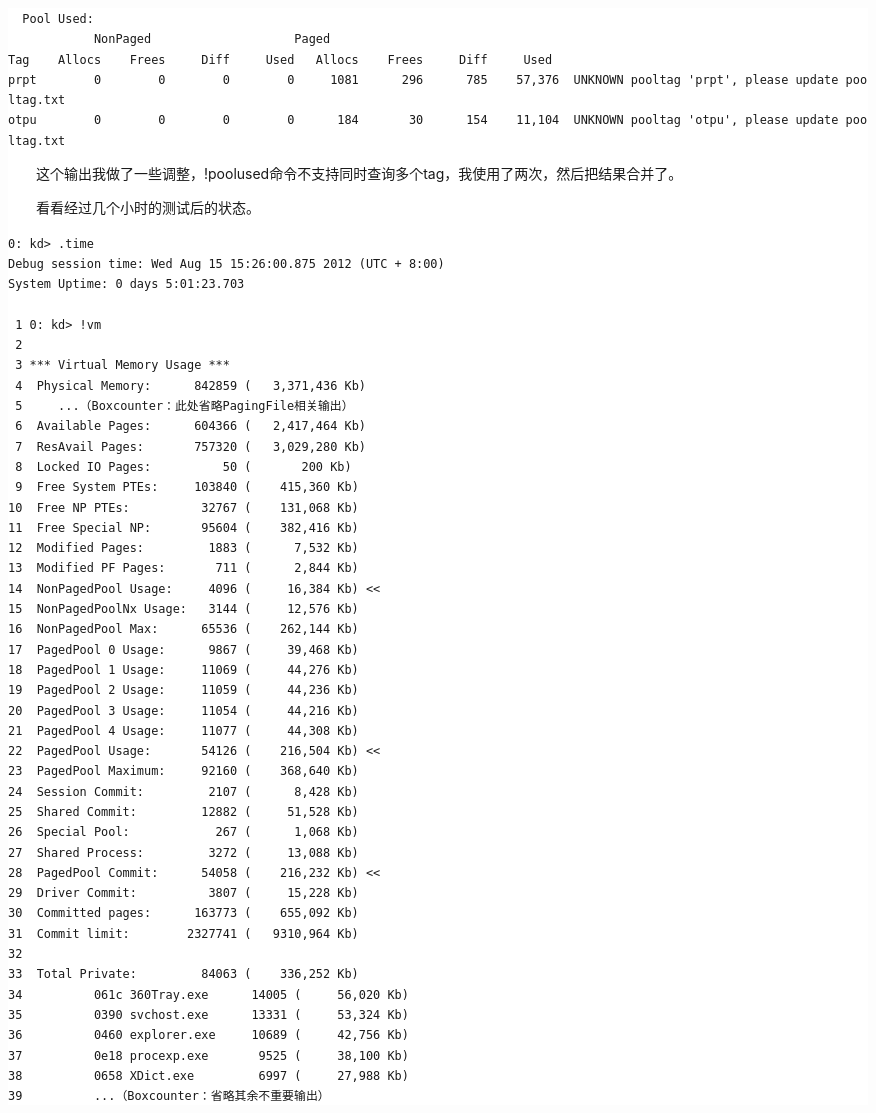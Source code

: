      Pool Used:
                NonPaged                    Paged
    Tag    Allocs    Frees     Diff     Used   Allocs    Frees     Diff     Used
    prpt        0        0        0        0     1081      296      785    57,376  UNKNOWN pooltag 'prpt', please update pooltag.txt
    otpu        0        0        0        0      184       30      154    11,104  UNKNOWN pooltag 'otpu', please update pooltag.txt

　　这个输出我做了一些调整，!poolused命令不支持同时查询多个tag，我使用了两次，然后把结果合并了。

　　看看经过几个小时的测试后的状态。

    0: kd> .time
    Debug session time: Wed Aug 15 15:26:00.875 2012 (UTC + 8:00)
    System Uptime: 0 days 5:01:23.703
    
     1 0: kd> !vm
     2 
     3 *** Virtual Memory Usage ***
     4  Physical Memory:      842859 (   3,371,436 Kb)
     5     ...（Boxcounter：此处省略PagingFile相关输出）
     6  Available Pages:      604366 (   2,417,464 Kb)
     7  ResAvail Pages:       757320 (   3,029,280 Kb)
     8  Locked IO Pages:          50 (       200 Kb)
     9  Free System PTEs:     103840 (    415,360 Kb)
    10  Free NP PTEs:          32767 (    131,068 Kb)
    11  Free Special NP:       95604 (    382,416 Kb)
    12  Modified Pages:         1883 (      7,532 Kb)
    13  Modified PF Pages:       711 (      2,844 Kb)
    14  NonPagedPool Usage:     4096 (     16,384 Kb) <<
    15  NonPagedPoolNx Usage:   3144 (     12,576 Kb)
    16  NonPagedPool Max:      65536 (    262,144 Kb)
    17  PagedPool 0 Usage:      9867 (     39,468 Kb)
    18  PagedPool 1 Usage:     11069 (     44,276 Kb)
    19  PagedPool 2 Usage:     11059 (     44,236 Kb)
    20  PagedPool 3 Usage:     11054 (     44,216 Kb)
    21  PagedPool 4 Usage:     11077 (     44,308 Kb)
    22  PagedPool Usage:       54126 (    216,504 Kb) <<
    23  PagedPool Maximum:     92160 (    368,640 Kb)
    24  Session Commit:         2107 (      8,428 Kb)
    25  Shared Commit:         12882 (     51,528 Kb)
    26  Special Pool:            267 (      1,068 Kb)
    27  Shared Process:         3272 (     13,088 Kb)
    28  PagedPool Commit:      54058 (    216,232 Kb) <<
    29  Driver Commit:          3807 (     15,228 Kb)
    30  Committed pages:      163773 (    655,092 Kb)
    31  Commit limit:        2327741 (   9310,964 Kb)
    32 
    33  Total Private:         84063 (    336,252 Kb)
    34          061c 360Tray.exe      14005 (     56,020 Kb)
    35          0390 svchost.exe      13331 (     53,324 Kb)
    36          0460 explorer.exe     10689 (     42,756 Kb)
    37          0e18 procexp.exe       9525 (     38,100 Kb)
    38          0658 XDict.exe         6997 (     27,988 Kb)
    39          ...（Boxcounter：省略其余不重要输出）
